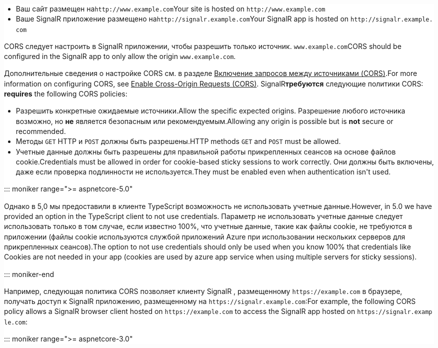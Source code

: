 * <span data-ttu-id="a27d8-111">Ваш сайт размещен на`http://www.example.com`</span><span class="sxs-lookup"><span data-stu-id="a27d8-111">Your site is hosted on `http://www.example.com`</span></span>
* <span data-ttu-id="a27d8-112">Ваше SignalR приложение размещено на`http://signalr.example.com`</span><span class="sxs-lookup"><span data-stu-id="a27d8-112">Your SignalR app is hosted on `http://signalr.example.com`</span></span>

<span data-ttu-id="a27d8-113">CORS следует настроить в SignalR приложении, чтобы разрешить только источник. `www.example.com`</span><span class="sxs-lookup"><span data-stu-id="a27d8-113">CORS should be configured in the SignalR app to only allow the origin `www.example.com`.</span></span>

<span data-ttu-id="a27d8-114">Дополнительные сведения о настройке CORS см. в разделе [Включение запросов между источниками (CORS)](xref:security/cors).</span><span class="sxs-lookup"><span data-stu-id="a27d8-114">For more information on configuring CORS, see [Enable Cross-Origin Requests (CORS)](xref:security/cors).</span></span> SignalR<span data-ttu-id="a27d8-115">**требуются** следующие политики CORS:</span><span class="sxs-lookup"><span data-stu-id="a27d8-115"> **requires** the following CORS policies:</span></span>

* <span data-ttu-id="a27d8-116">Разрешить конкретные ожидаемые источники.</span><span class="sxs-lookup"><span data-stu-id="a27d8-116">Allow the specific expected origins.</span></span> <span data-ttu-id="a27d8-117">Разрешение любого источника возможно, но **не** является безопасным или рекомендуемым.</span><span class="sxs-lookup"><span data-stu-id="a27d8-117">Allowing any origin is possible but is **not** secure or recommended.</span></span>
* <span data-ttu-id="a27d8-118">Методы `GET` HTTP и `POST` должны быть разрешены.</span><span class="sxs-lookup"><span data-stu-id="a27d8-118">HTTP methods `GET` and `POST` must be allowed.</span></span>
* <span data-ttu-id="a27d8-119">Учетные данные должны быть разрешены для правильной работы прикрепленных сеансов на основе файлов cookie.</span><span class="sxs-lookup"><span data-stu-id="a27d8-119">Credentials must be allowed in order for cookie-based sticky sessions to work correctly.</span></span> <span data-ttu-id="a27d8-120">Они должны быть включены, даже если проверка подлинности не используется.</span><span class="sxs-lookup"><span data-stu-id="a27d8-120">They must be enabled even when authentication isn't used.</span></span>

::: moniker range=">= aspnetcore-5.0"

<span data-ttu-id="a27d8-121">Однако в 5,0 мы предоставили в клиенте TypeScript возможность не использовать учетные данные.</span><span class="sxs-lookup"><span data-stu-id="a27d8-121">However, in 5.0 we have provided an option in the TypeScript client to not use credentials.</span></span>
<span data-ttu-id="a27d8-122">Параметр не использовать учетные данные следует использовать только в том случае, если известно 100%, что учетные данные, такие как файлы cookie, не требуются в приложении (файлы cookie используются службой приложений Azure при использовании нескольких серверов для прикрепленных сеансов).</span><span class="sxs-lookup"><span data-stu-id="a27d8-122">The option to not use credentials should only be used when you know 100% that credentials like Cookies are not needed in your app (cookies are used by azure app service when using multiple servers for sticky sessions).</span></span>

::: moniker-end

<span data-ttu-id="a27d8-123">Например, следующая политика CORS позволяет клиенту SignalR , размещенному `https://example.com` в браузере, получать доступ к SignalR приложению, размещенному на `https://signalr.example.com`:</span><span class="sxs-lookup"><span data-stu-id="a27d8-123">For example, the following CORS policy allows a SignalR browser client hosted on `https://example.com` to access the SignalR app hosted on `https://signalr.example.com`:</span></span>

::: moniker range=">= aspnetcore-3.0"
